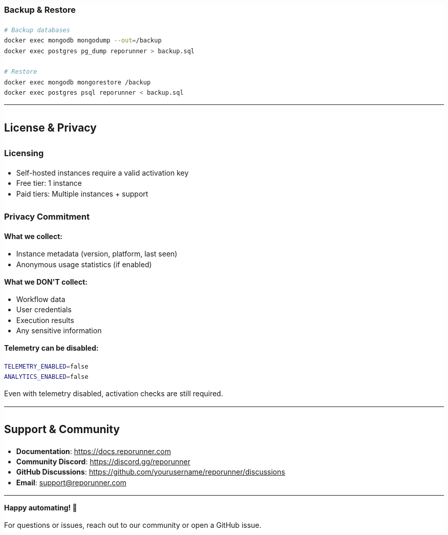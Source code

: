 ### Backup & Restore

```bash
# Backup databases
docker exec mongodb mongodump --out=/backup
docker exec postgres pg_dump reporunner > backup.sql

# Restore
docker exec mongodb mongorestore /backup
docker exec postgres psql reporunner < backup.sql
```

---

## License & Privacy

### Licensing

- Self-hosted instances require a valid activation key
- Free tier: 1 instance
- Paid tiers: Multiple instances + support

### Privacy Commitment

**What we collect:**
- Instance metadata (version, platform, last seen)
- Anonymous usage statistics (if enabled)

**What we DON'T collect:**
- Workflow data
- User credentials
- Execution results
- Any sensitive information

**Telemetry can be disabled:**
```bash
TELEMETRY_ENABLED=false
ANALYTICS_ENABLED=false
```

Even with telemetry disabled, activation checks are still required.

---

## Support & Community

- **Documentation**: https://docs.reporunner.com
- **Community Discord**: https://discord.gg/reporunner
- **GitHub Discussions**: https://github.com/yourusername/reporunner/discussions
- **Email**: support@reporunner.com

---

**Happy automating! 🚀**

For questions or issues, reach out to our community or open a GitHub issue.
